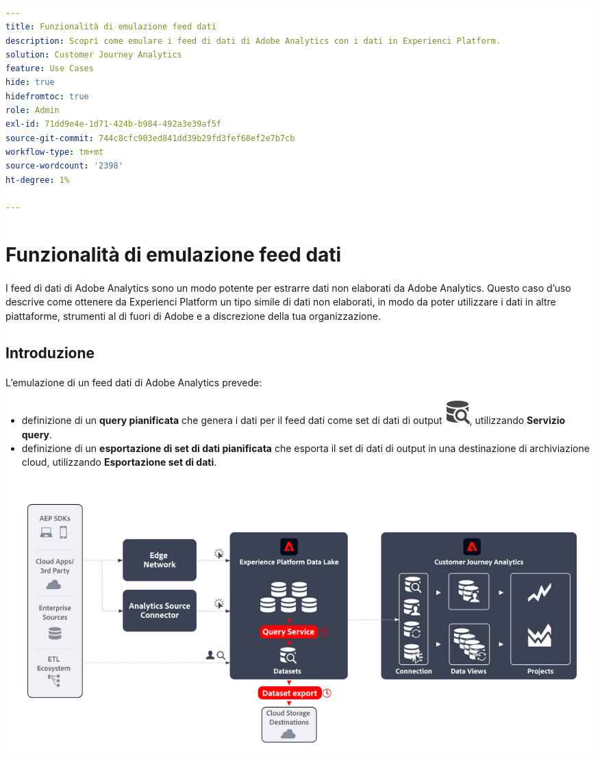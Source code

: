 ```yaml
---
title: Funzionalità di emulazione feed dati
description: Scopri come emulare i feed di dati di Adobe Analytics con i dati in Experienci Platform.
solution: Customer Journey Analytics
feature: Use Cases
hide: true
hidefromtoc: true
role: Admin
exl-id: 71dd9e4e-1d71-424b-b984-492a3e39af5f
source-git-commit: 744c8cfc903ed841dd39b29fd3fef68ef2e7b7cb
workflow-type: tm+mt
source-wordcount: '2398'
ht-degree: 1%

---
```


# Funzionalità di emulazione feed dati

I feed di dati di Adobe Analytics sono un modo potente per estrarre dati non elaborati da Adobe Analytics. Questo caso d’uso descrive come ottenere da Experienci Platform un tipo simile di dati non elaborati, in modo da poter utilizzare i dati in altre piattaforme, strumenti al di fuori di Adobe e a discrezione della tua organizzazione.

## Introduzione

L’emulazione di un feed dati di Adobe Analytics prevede:

* definizione di un **query pianificata** che genera i dati per il feed dati come set di dati di output ![set di dati di output](assets/output-dataset.svg), utilizzando **Servizio query**.
* definizione di un **esportazione di set di dati pianificata** che esporta il set di dati di output in una destinazione di archiviazione cloud, utilizzando **Esportazione set di dati**.

![Feed dati](assets/data-feed.svg)
